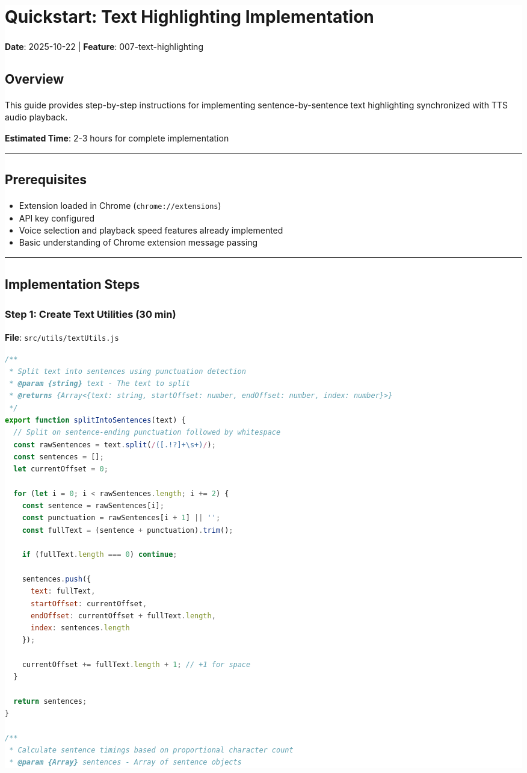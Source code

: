 # Quickstart: Text Highlighting Implementation

**Date**: 2025-10-22 | **Feature**: 007-text-highlighting

## Overview

This guide provides step-by-step instructions for implementing sentence-by-sentence text highlighting synchronized with TTS audio playback.

**Estimated Time**: 2-3 hours for complete implementation

---

## Prerequisites

- Extension loaded in Chrome (`chrome://extensions`)
- API key configured
- Voice selection and playback speed features already implemented
- Basic understanding of Chrome extension message passing

---

## Implementation Steps

### Step 1: Create Text Utilities (30 min)

**File**: `src/utils/textUtils.js`

```javascript
/**
 * Split text into sentences using punctuation detection
 * @param {string} text - The text to split
 * @returns {Array<{text: string, startOffset: number, endOffset: number, index: number}>}
 */
export function splitIntoSentences(text) {
  // Split on sentence-ending punctuation followed by whitespace
  const rawSentences = text.split(/([.!?]+\s+)/);
  const sentences = [];
  let currentOffset = 0;

  for (let i = 0; i < rawSentences.length; i += 2) {
    const sentence = rawSentences[i];
    const punctuation = rawSentences[i + 1] || '';
    const fullText = (sentence + punctuation).trim();

    if (fullText.length === 0) continue;

    sentences.push({
      text: fullText,
      startOffset: currentOffset,
      endOffset: currentOffset + fullText.length,
      index: sentences.length
    });

    currentOffset += fullText.length + 1; // +1 for space
  }

  return sentences;
}

/**
 * Calculate sentence timings based on proportional character count
 * @param {Array} sentences - Array of sentence objects
```